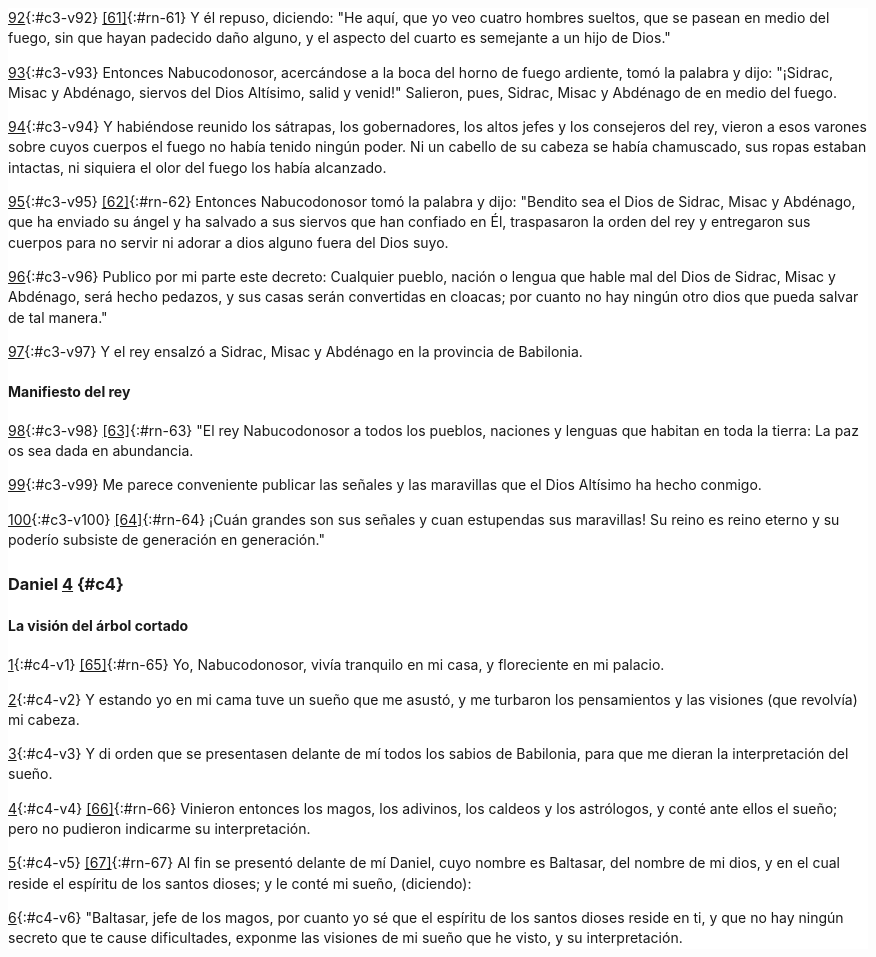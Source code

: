 [92](#c3-v92){:#c3-v92} [[61]](#n-61){:#rn-61} Y él repuso, diciendo: "He aquí, que yo veo cuatro hombres sueltos, que se pasean en medio del fuego, sin que hayan padecido daño alguno, y el aspecto del cuarto es semejante a un hijo de Dios."

[93](#c3-v93){:#c3-v93} Entonces Nabucodonosor, acercándose a la boca del horno de fuego ardiente, tomó la palabra y dijo: "¡Sidrac, Misac y Abdénago, siervos del Dios Altísimo, salid y venid!" Salieron, pues, Sidrac, Misac y Abdénago de en medio del fuego.

[94](#c3-v94){:#c3-v94} Y habiéndose reunido los sátrapas, los gobernadores, los altos jefes y los consejeros del rey, vieron a esos varones sobre cuyos cuerpos el fuego no había tenido ningún poder. Ni un cabello de su cabeza se había chamuscado, sus ropas estaban intactas, ni siquiera el olor del fuego los había alcanzado.

[95](#c3-v95){:#c3-v95} [[62]](#n-62){:#rn-62} Entonces Nabucodonosor tomó la palabra y dijo: "Bendito sea el Dios de Sidrac, Misac y Abdénago, que ha enviado su ángel y ha salvado a sus siervos que han confiado en Él, traspasaron la orden del rey y entregaron sus cuerpos para no servir ni adorar a dios alguno fuera del Dios suyo.

[96](#c3-v96){:#c3-v96} Publico por mi parte este decreto: Cualquier pueblo, nación o lengua que hable mal del Dios de Sidrac, Misac y Abdénago, será hecho pedazos, y sus casas serán convertidas en cloacas; por cuanto no hay ningún otro dios que pueda salvar de tal manera."

[97](#c3-v97){:#c3-v97} Y el rey ensalzó a Sidrac, Misac y Abdénago en la provincia de Babilonia.

#### Manifiesto del rey

[98](#c3-v98){:#c3-v98} [[63]](#n-63){:#rn-63} "El rey Nabucodonosor a todos los pueblos, naciones y lenguas que habitan en toda la tierra: La paz os sea dada en abundancia.

[99](#c3-v99){:#c3-v99} Me parece conveniente publicar las señales y las maravillas que el Dios Altísimo ha hecho conmigo.

[100](#c3-v100){:#c3-v100} [[64]](#n-64){:#rn-64} ¡Cuán grandes son sus señales y cuan estupendas sus maravillas! Su reino es reino eterno y su poderío subsiste de generación en generación."

### Daniel [4](#c4) {#c4}

#### La visión del árbol cortado

[1](#c4-v1){:#c4-v1} [[65]](#n-65){:#rn-65} Yo, Nabucodonosor, vivía tranquilo en mi casa, y floreciente en mi palacio.

[2](#c4-v2){:#c4-v2} Y estando yo en mi cama tuve un sueño que me asustó, y me turbaron los pensamientos y las visiones (que revolvía) mi cabeza.

[3](#c4-v3){:#c4-v3} Y di orden que se presentasen delante de mí todos los sabios de Babilonia, para que me dieran la interpretación del sueño.

[4](#c4-v4){:#c4-v4} [[66]](#n-66){:#rn-66} Vinieron entonces los magos, los adivinos, los caldeos y los astrólogos, y conté ante ellos el sueño; pero no pudieron indicarme su interpretación.

[5](#c4-v5){:#c4-v5} [[67]](#n-67){:#rn-67} Al fin se presentó delante de mí Daniel, cuyo nombre es Baltasar, del nombre de mi dios, y en el cual reside el espíritu de los santos dioses; y le conté mi sueño, (diciendo):

[6](#c4-v6){:#c4-v6} "Baltasar, jefe de los magos, por cuanto yo sé que el espíritu de los santos dioses reside en ti, y que no hay ningún secreto que te cause dificultades, exponme las visiones de mi sueño que he visto, y su interpretación.
